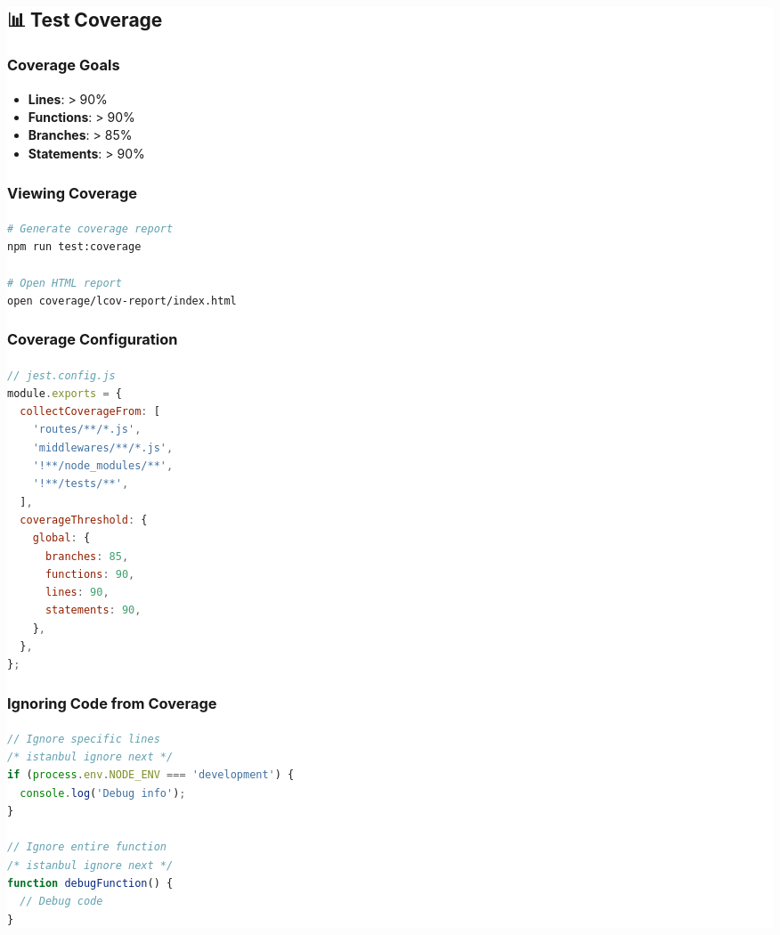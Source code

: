 ## 📊 Test Coverage

### Coverage Goals
- **Lines**: > 90%
- **Functions**: > 90%
- **Branches**: > 85%
- **Statements**: > 90%

### Viewing Coverage
```bash
# Generate coverage report
npm run test:coverage

# Open HTML report
open coverage/lcov-report/index.html
```

### Coverage Configuration
```javascript
// jest.config.js
module.exports = {
  collectCoverageFrom: [
    'routes/**/*.js',
    'middlewares/**/*.js',
    '!**/node_modules/**',
    '!**/tests/**',
  ],
  coverageThreshold: {
    global: {
      branches: 85,
      functions: 90,
      lines: 90,
      statements: 90,
    },
  },
};
```

### Ignoring Code from Coverage
```javascript
// Ignore specific lines
/* istanbul ignore next */
if (process.env.NODE_ENV === 'development') {
  console.log('Debug info');
}

// Ignore entire function
/* istanbul ignore next */
function debugFunction() {
  // Debug code
}
```
